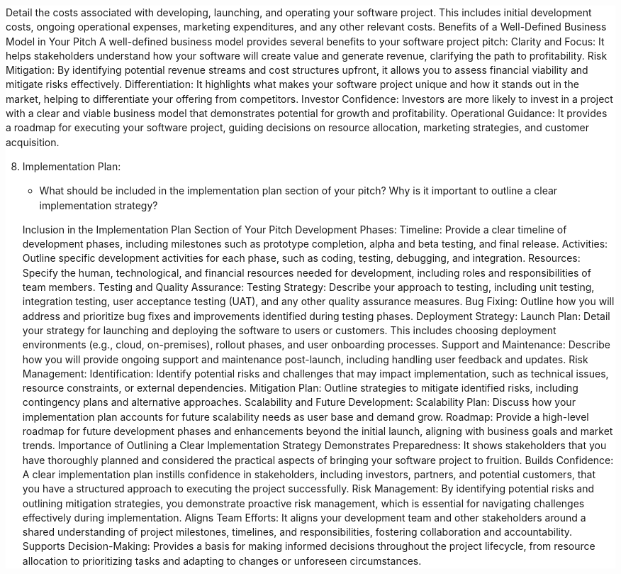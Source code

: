    Detail the costs associated with developing, launching, and operating your software project. This includes initial development costs, ongoing operational expenses, marketing expenditures, and any other relevant costs.
   Benefits of a Well-Defined Business Model in Your Pitch
   A well-defined business model provides several benefits to your software project pitch:
   Clarity and Focus: It helps stakeholders understand how your software will create value and generate revenue, clarifying the path to profitability.
   Risk Mitigation: By identifying potential revenue streams and cost structures upfront, it allows you to assess financial viability and mitigate risks effectively.
   Differentiation: It highlights what makes your software project unique and how it stands out in the market, helping to differentiate your offering from competitors.
   Investor Confidence: Investors are more likely to invest in a project with a clear and viable business model that demonstrates potential for growth and profitability.
   Operational Guidance: It provides a roadmap for executing your software project, guiding decisions on resource allocation, marketing strategies, and customer acquisition.


8. Implementation Plan:
   - What should be included in the implementation plan section of your pitch? Why is it important to outline a clear implementation strategy?

   Inclusion in the Implementation Plan Section of Your Pitch
   Development Phases:
   Timeline: Provide a clear timeline of development phases, including milestones such as prototype completion, alpha and beta testing, and final release.
   Activities: Outline specific development activities for each phase, such as coding, testing, debugging, and integration.
   Resources: Specify the human, technological, and financial resources needed for development, including roles and responsibilities of team members.
   Testing and Quality Assurance:
   Testing Strategy: Describe your approach to testing, including unit testing, integration testing, user acceptance testing (UAT), and any other quality assurance measures.
   Bug Fixing: Outline how you will address and prioritize bug fixes and improvements identified during testing phases.
   Deployment Strategy:
   Launch Plan: Detail your strategy for launching and deploying the software to users or customers. This includes choosing deployment environments (e.g., cloud, on-premises), rollout phases, and user onboarding processes.
   Support and Maintenance: Describe how you will provide ongoing support and maintenance post-launch, including handling user feedback and updates.
   Risk Management:
   Identification: Identify potential risks and challenges that may impact implementation, such as technical issues, resource constraints, or external dependencies.
   Mitigation Plan: Outline strategies to mitigate identified risks, including contingency plans and alternative approaches.
   Scalability and Future Development:
   Scalability Plan: Discuss how your implementation plan accounts for future scalability needs as user base and demand grow.
   Roadmap: Provide a high-level roadmap for future development phases and enhancements beyond the initial launch, aligning with business goals and market trends.
   Importance of Outlining a Clear Implementation Strategy
   Demonstrates Preparedness: It shows stakeholders that you have thoroughly planned and considered the practical aspects of bringing your software project to fruition.
   Builds Confidence: A clear implementation plan instills confidence in stakeholders, including investors, partners, and potential customers, that you have a structured approach to executing the project successfully.
   Risk Management: By identifying potential risks and outlining mitigation strategies, you demonstrate proactive risk management, which is essential for navigating challenges effectively during implementation.
   Aligns Team Efforts: It aligns your development team and other stakeholders around a shared understanding of project milestones, timelines, and responsibilities, fostering collaboration and accountability.
   Supports Decision-Making: Provides a basis for making informed decisions throughout the project lifecycle, from resource allocation to prioritizing tasks and adapting to changes or unforeseen circumstances.